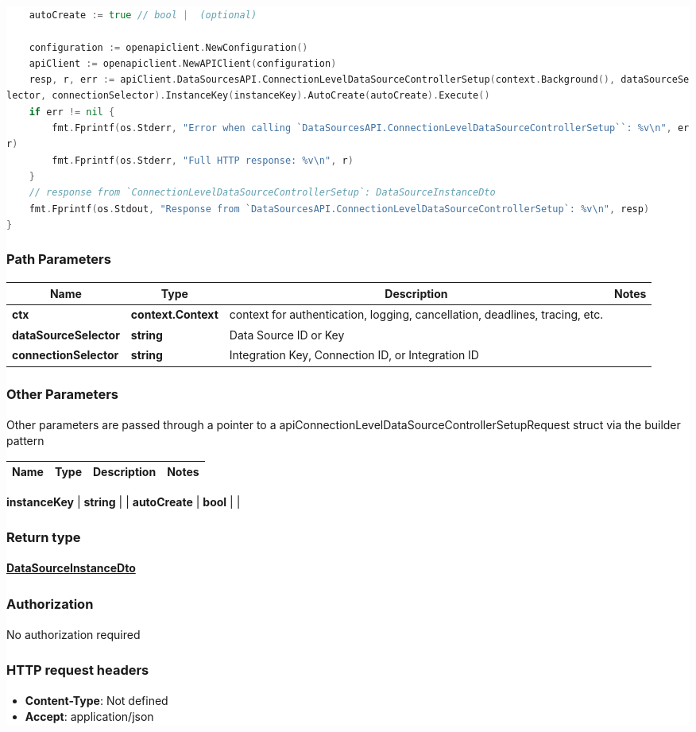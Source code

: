 ```go
	autoCreate := true // bool |  (optional)

	configuration := openapiclient.NewConfiguration()
	apiClient := openapiclient.NewAPIClient(configuration)
	resp, r, err := apiClient.DataSourcesAPI.ConnectionLevelDataSourceControllerSetup(context.Background(), dataSourceSelector, connectionSelector).InstanceKey(instanceKey).AutoCreate(autoCreate).Execute()
	if err != nil {
		fmt.Fprintf(os.Stderr, "Error when calling `DataSourcesAPI.ConnectionLevelDataSourceControllerSetup``: %v\n", err)
		fmt.Fprintf(os.Stderr, "Full HTTP response: %v\n", r)
	}
	// response from `ConnectionLevelDataSourceControllerSetup`: DataSourceInstanceDto
	fmt.Fprintf(os.Stdout, "Response from `DataSourcesAPI.ConnectionLevelDataSourceControllerSetup`: %v\n", resp)
}
```

### Path Parameters


Name | Type | Description  | Notes
------------- | ------------- | ------------- | -------------
**ctx** | **context.Context** | context for authentication, logging, cancellation, deadlines, tracing, etc.
**dataSourceSelector** | **string** | Data Source ID or Key | 
**connectionSelector** | **string** | Integration Key, Connection ID, or Integration ID | 

### Other Parameters

Other parameters are passed through a pointer to a apiConnectionLevelDataSourceControllerSetupRequest struct via the builder pattern


Name | Type | Description  | Notes
------------- | ------------- | ------------- | -------------


 **instanceKey** | **string** |  | 
 **autoCreate** | **bool** |  | 

### Return type

[**DataSourceInstanceDto**](DataSourceInstanceDto.md)

### Authorization

No authorization required

### HTTP request headers

- **Content-Type**: Not defined
- **Accept**: application/json
